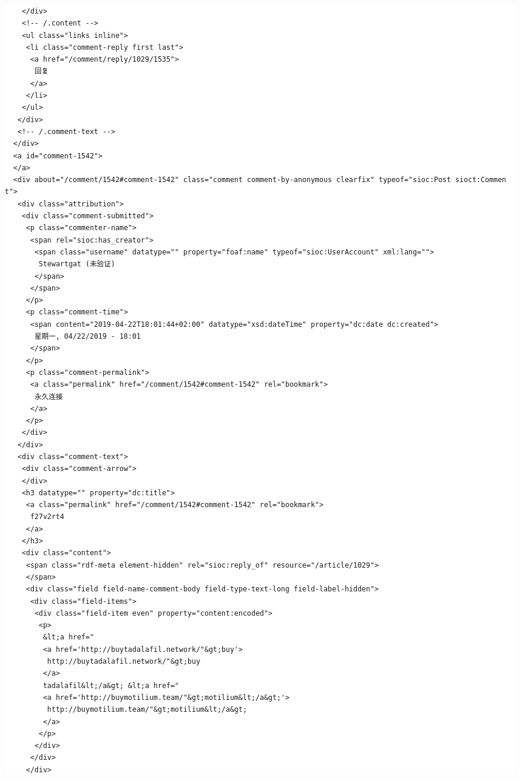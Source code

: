         </div>
        <!-- /.content -->
        <ul class="links inline">
         <li class="comment-reply first last">
          <a href="/comment/reply/1029/1535">
           回复
          </a>
         </li>
        </ul>
       </div>
       <!-- /.comment-text -->
      </div>
      <a id="comment-1542">
      </a>
      <div about="/comment/1542#comment-1542" class="comment comment-by-anonymous clearfix" typeof="sioc:Post sioct:Comment">
       <div class="attribution">
        <div class="comment-submitted">
         <p class="commenter-name">
          <span rel="sioc:has_creator">
           <span class="username" datatype="" property="foaf:name" typeof="sioc:UserAccount" xml:lang="">
            Stewartgat (未验证)
           </span>
          </span>
         </p>
         <p class="comment-time">
          <span content="2019-04-22T18:01:44+02:00" datatype="xsd:dateTime" property="dc:date dc:created">
           星期一, 04/22/2019 - 18:01
          </span>
         </p>
         <p class="comment-permalink">
          <a class="permalink" href="/comment/1542#comment-1542" rel="bookmark">
           永久连接
          </a>
         </p>
        </div>
       </div>
       <div class="comment-text">
        <div class="comment-arrow">
        </div>
        <h3 datatype="" property="dc:title">
         <a class="permalink" href="/comment/1542#comment-1542" rel="bookmark">
          f27v2rt4
         </a>
        </h3>
        <div class="content">
         <span class="rdf-meta element-hidden" rel="sioc:reply_of" resource="/article/1029">
         </span>
         <div class="field field-name-comment-body field-type-text-long field-label-hidden">
          <div class="field-items">
           <div class="field-item even" property="content:encoded">
            <p>
             &lt;a href="
             <a href='http://buytadalafil.network/"&gt;buy'>
              http://buytadalafil.network/"&gt;buy
             </a>
             tadalafil&lt;/a&gt; &lt;a href="
             <a href='http://buymotilium.team/"&gt;motilium&lt;/a&gt;'>
              http://buymotilium.team/"&gt;motilium&lt;/a&gt;
             </a>
            </p>
           </div>
          </div>
         </div>